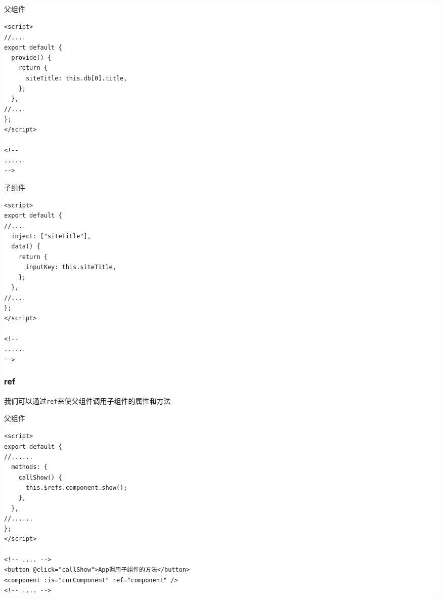父组件

```vue
<script>
//....
export default {
  provide() {
    return {
      siteTitle: this.db[0].title,
    };
  },
//....
};
</script>

<!--
......
-->
```

子组件

```vue
<script>
export default {
//....
  inject: ["siteTitle"],
  data() {
    return {
      inputKey: this.siteTitle,
    };
  },
//....
};
</script>

<!--
......
-->
```





### ref

我们可以通过`ref`来使父组件调用子组件的属性和方法

父组件

```vue
<script>
export default {
//......
  methods: {
    callShow() {
      this.$refs.component.show();
    },
  },
//......
};
</script>

<!-- .... -->
<button @click="callShow">App调用子组件的方法</button>
<component :is="curComponent" ref="component" />
<!-- .... -->
```